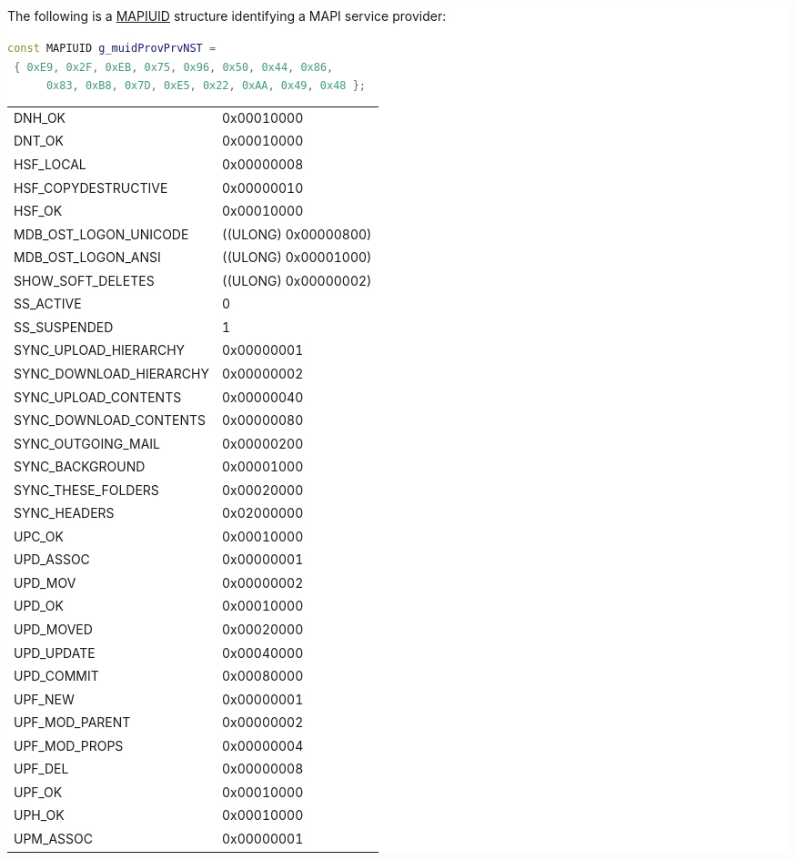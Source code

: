 The following is a [MAPIUID](mapiuid.md) structure identifying a MAPI service provider: 
  
```cpp
const MAPIUID g_muidProvPrvNST = 
 { 0xE9, 0x2F, 0xEB, 0x75, 0x96, 0x50, 0x44, 0x86, 
      0x83, 0xB8, 0x7D, 0xE5, 0x22, 0xAA, 0x49, 0x48 };
```

|||
|:-----|:-----|
|DNH_OK  <br/> |0x00010000  <br/> |
|DNT_OK  <br/> |0x00010000  <br/> |
|HSF_LOCAL  <br/> |0x00000008  <br/> |
|HSF_COPYDESTRUCTIVE  <br/> |0x00000010  <br/> |
|HSF_OK  <br/> |0x00010000  <br/> |
|MDB_OST_LOGON_UNICODE  <br/> |((ULONG) 0x00000800)  <br/> |
|MDB_OST_LOGON_ANSI  <br/> |((ULONG) 0x00001000)  <br/> |
|SHOW_SOFT_DELETES  <br/> |((ULONG) 0x00000002)  <br/> |
|SS_ACTIVE  <br/> |0  <br/> |
|SS_SUSPENDED  <br/> |1  <br/> |
|SYNC_UPLOAD_HIERARCHY  <br/> |0x00000001  <br/> |
|SYNC_DOWNLOAD_HIERARCHY  <br/> |0x00000002  <br/> |
|SYNC_UPLOAD_CONTENTS  <br/> |0x00000040  <br/> |
|SYNC_DOWNLOAD_CONTENTS  <br/> |0x00000080  <br/> |
|SYNC_OUTGOING_MAIL  <br/> |0x00000200  <br/> |
|SYNC_BACKGROUND  <br/> |0x00001000  <br/> |
|SYNC_THESE_FOLDERS  <br/> |0x00020000  <br/> |
|SYNC_HEADERS  <br/> |0x02000000  <br/> |
|UPC_OK  <br/> |0x00010000  <br/> |
|UPD_ASSOC  <br/> |0x00000001  <br/> |
|UPD_MOV  <br/> |0x00000002  <br/> |
|UPD_OK  <br/> |0x00010000  <br/> |
|UPD_MOVED  <br/> |0x00020000  <br/> |
|UPD_UPDATE  <br/> |0x00040000  <br/> |
|UPD_COMMIT  <br/> |0x00080000  <br/> |
|UPF_NEW  <br/> |0x00000001  <br/> |
|UPF_MOD_PARENT  <br/> |0x00000002  <br/> |
|UPF_MOD_PROPS  <br/> |0x00000004  <br/> |
|UPF_DEL  <br/> |0x00000008  <br/> |
|UPF_OK  <br/> |0x00010000  <br/> |
|UPH_OK  <br/> |0x00010000  <br/> |
|UPM_ASSOC  <br/> |0x00000001  <br/> |